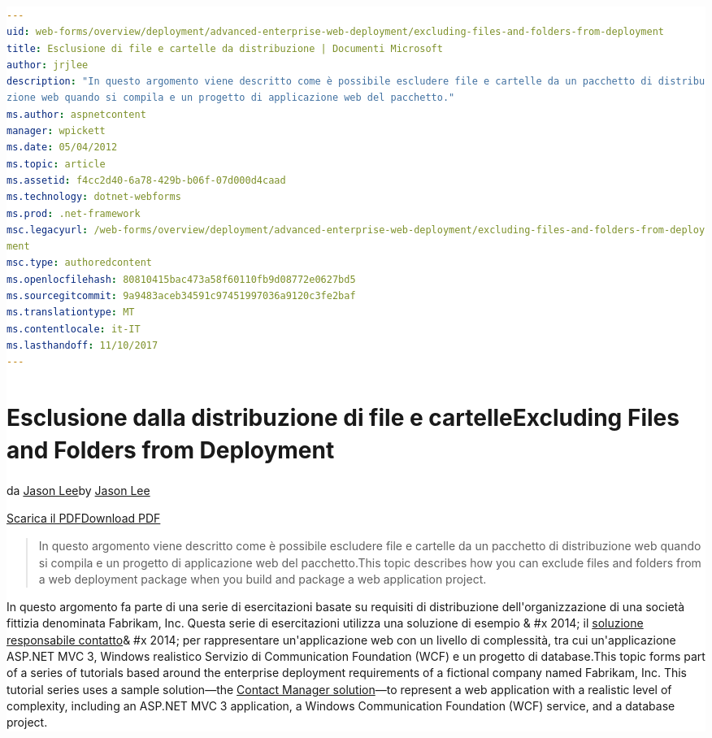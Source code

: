 ```yaml
---
uid: web-forms/overview/deployment/advanced-enterprise-web-deployment/excluding-files-and-folders-from-deployment
title: Esclusione di file e cartelle da distribuzione | Documenti Microsoft
author: jrjlee
description: "In questo argomento viene descritto come è possibile escludere file e cartelle da un pacchetto di distribuzione web quando si compila e un progetto di applicazione web del pacchetto."
ms.author: aspnetcontent
manager: wpickett
ms.date: 05/04/2012
ms.topic: article
ms.assetid: f4cc2d40-6a78-429b-b06f-07d000d4caad
ms.technology: dotnet-webforms
ms.prod: .net-framework
msc.legacyurl: /web-forms/overview/deployment/advanced-enterprise-web-deployment/excluding-files-and-folders-from-deployment
msc.type: authoredcontent
ms.openlocfilehash: 80810415bac473a58f60110fb9d08772e0627bd5
ms.sourcegitcommit: 9a9483aceb34591c97451997036a9120c3fe2baf
ms.translationtype: MT
ms.contentlocale: it-IT
ms.lasthandoff: 11/10/2017
---
```

<a name="excluding-files-and-folders-from-deployment"></a><span data-ttu-id="9837d-103">Esclusione dalla distribuzione di file e cartelle</span><span class="sxs-lookup"><span data-stu-id="9837d-103">Excluding Files and Folders from Deployment</span></span>
====================
<span data-ttu-id="9837d-104">da [Jason Lee](https://github.com/jrjlee)</span><span class="sxs-lookup"><span data-stu-id="9837d-104">by [Jason Lee](https://github.com/jrjlee)</span></span>

[<span data-ttu-id="9837d-105">Scarica il PDF</span><span class="sxs-lookup"><span data-stu-id="9837d-105">Download PDF</span></span>](https://msdnshared.blob.core.windows.net/media/MSDNBlogsFS/prod.evol.blogs.msdn.com/CommunityServer.Blogs.Components.WeblogFiles/00/00/00/63/56/8130.DeployingWebAppsInEnterpriseScenarios.pdf)

> <span data-ttu-id="9837d-106">In questo argomento viene descritto come è possibile escludere file e cartelle da un pacchetto di distribuzione web quando si compila e un progetto di applicazione web del pacchetto.</span><span class="sxs-lookup"><span data-stu-id="9837d-106">This topic describes how you can exclude files and folders from a web deployment package when you build and package a web application project.</span></span>


<span data-ttu-id="9837d-107">In questo argomento fa parte di una serie di esercitazioni basate su requisiti di distribuzione dell'organizzazione di una società fittizia denominata Fabrikam, Inc. Questa serie di esercitazioni utilizza una soluzione di esempio & #x 2014; il [soluzione responsabile contatto](../web-deployment-in-the-enterprise/the-contact-manager-solution.md)& #x 2014; per rappresentare un'applicazione web con un livello di complessità, tra cui un'applicazione ASP.NET MVC 3, Windows realistico Servizio di Communication Foundation (WCF) e un progetto di database.</span><span class="sxs-lookup"><span data-stu-id="9837d-107">This topic forms part of a series of tutorials based around the enterprise deployment requirements of a fictional company named Fabrikam, Inc. This tutorial series uses a sample solution&#x2014;the [Contact Manager solution](../web-deployment-in-the-enterprise/the-contact-manager-solution.md)&#x2014;to represent a web application with a realistic level of complexity, including an ASP.NET MVC 3 application, a Windows Communication Foundation (WCF) service, and a database project.</span></span>
